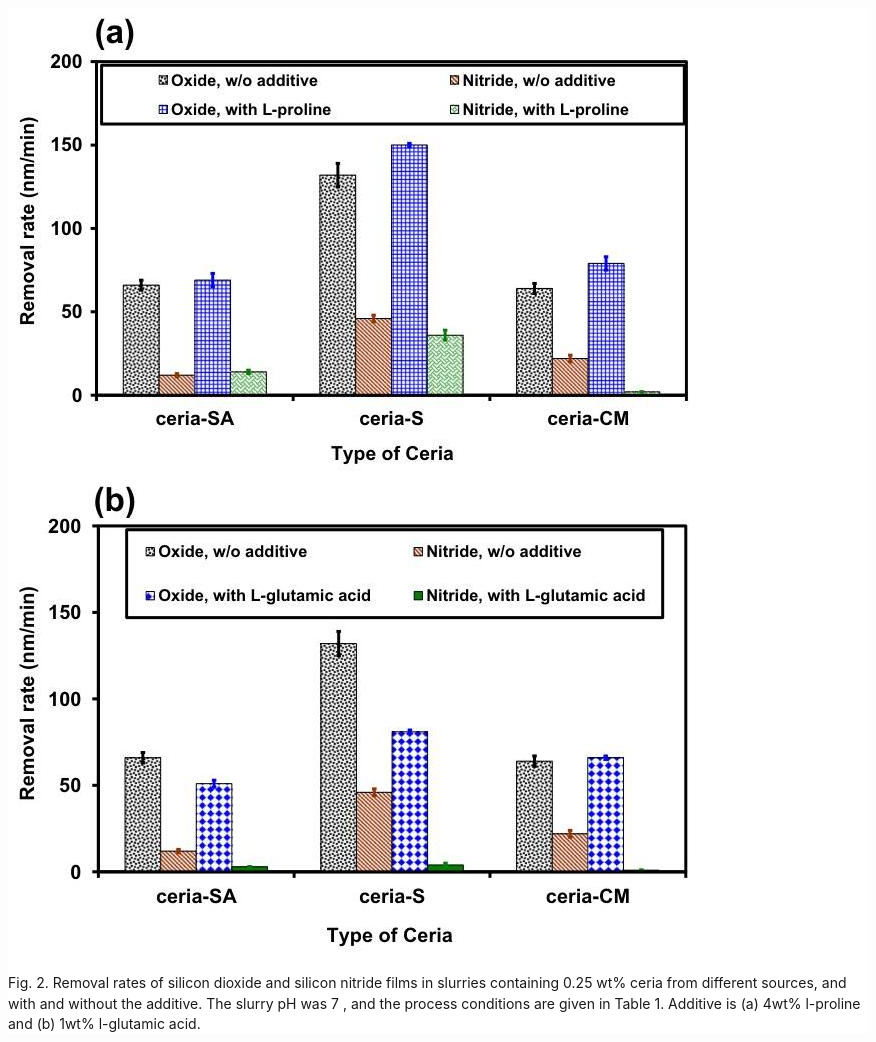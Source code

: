 ![img-1.jpeg](images\img-1.jpeg)

Fig. 2. Removal rates of silicon dioxide and silicon nitride films in slurries containing 0.25 wt\% ceria from different sources, and with and without the additive. The slurry pH was 7 , and the process conditions are given in Table 1. Additive is (a) $4 \mathrm{wt} \%$ l-proline and (b) $1 \mathrm{wt} \%$ l-glutamic acid.